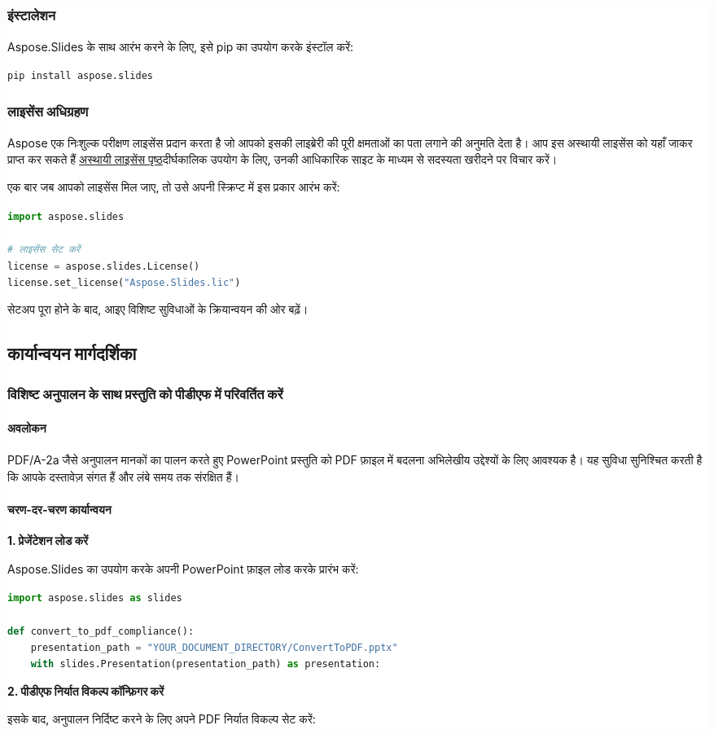 ### इंस्टालेशन

Aspose.Slides के साथ आरंभ करने के लिए, इसे pip का उपयोग करके इंस्टॉल करें:

```bash
pip install aspose.slides
```

### लाइसेंस अधिग्रहण

Aspose एक निःशुल्क परीक्षण लाइसेंस प्रदान करता है जो आपको इसकी लाइब्रेरी की पूरी क्षमताओं का पता लगाने की अनुमति देता है। आप इस अस्थायी लाइसेंस को यहाँ जाकर प्राप्त कर सकते हैं [अस्थायी लाइसेंस पृष्ठ](https://purchase.aspose.com/temporary-license/)दीर्घकालिक उपयोग के लिए, उनकी आधिकारिक साइट के माध्यम से सदस्यता खरीदने पर विचार करें।

एक बार जब आपको लाइसेंस मिल जाए, तो उसे अपनी स्क्रिप्ट में इस प्रकार आरंभ करें:

```python
import aspose.slides

# लाइसेंस सेट करें
license = aspose.slides.License()
license.set_license("Aspose.Slides.lic")
```

सेटअप पूरा होने के बाद, आइए विशिष्ट सुविधाओं के क्रियान्वयन की ओर बढ़ें।

## कार्यान्वयन मार्गदर्शिका

### विशिष्ट अनुपालन के साथ प्रस्तुति को पीडीएफ में परिवर्तित करें

#### अवलोकन

PDF/A-2a जैसे अनुपालन मानकों का पालन करते हुए PowerPoint प्रस्तुति को PDF फ़ाइल में बदलना अभिलेखीय उद्देश्यों के लिए आवश्यक है। यह सुविधा सुनिश्चित करती है कि आपके दस्तावेज़ संगत हैं और लंबे समय तक संरक्षित हैं।

#### चरण-दर-चरण कार्यान्वयन

**1. प्रेजेंटेशन लोड करें**

Aspose.Slides का उपयोग करके अपनी PowerPoint फ़ाइल लोड करके प्रारंभ करें:

```python
import aspose.slides as slides

def convert_to_pdf_compliance():
    presentation_path = "YOUR_DOCUMENT_DIRECTORY/ConvertToPDF.pptx"
    with slides.Presentation(presentation_path) as presentation:
```

**2. पीडीएफ निर्यात विकल्प कॉन्फ़िगर करें**

इसके बाद, अनुपालन निर्दिष्ट करने के लिए अपने PDF निर्यात विकल्प सेट करें:
